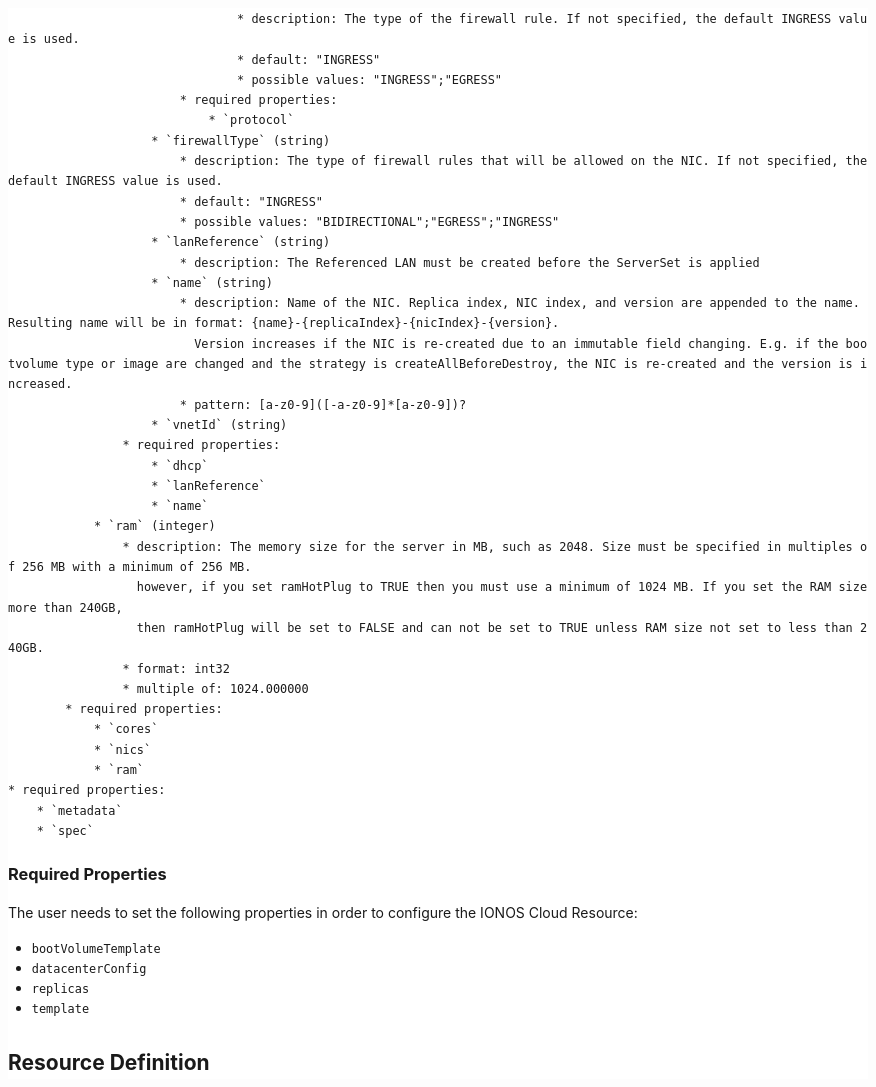 									* description: The type of the firewall rule. If not specified, the default INGRESS value is used.
									* default: "INGRESS"
									* possible values: "INGRESS";"EGRESS"
							* required properties:
								* `protocol`
						* `firewallType` (string)
							* description: The type of firewall rules that will be allowed on the NIC. If not specified, the default INGRESS value is used.
							* default: "INGRESS"
							* possible values: "BIDIRECTIONAL";"EGRESS";"INGRESS"
						* `lanReference` (string)
							* description: The Referenced LAN must be created before the ServerSet is applied
						* `name` (string)
							* description: Name of the NIC. Replica index, NIC index, and version are appended to the name. Resulting name will be in format: {name}-{replicaIndex}-{nicIndex}-{version}.
							  Version increases if the NIC is re-created due to an immutable field changing. E.g. if the bootvolume type or image are changed and the strategy is createAllBeforeDestroy, the NIC is re-created and the version is increased.
							* pattern: [a-z0-9]([-a-z0-9]*[a-z0-9])?
						* `vnetId` (string)
					* required properties:
						* `dhcp`
						* `lanReference`
						* `name`
				* `ram` (integer)
					* description: The memory size for the server in MB, such as 2048. Size must be specified in multiples of 256 MB with a minimum of 256 MB.
					  however, if you set ramHotPlug to TRUE then you must use a minimum of 1024 MB. If you set the RAM size more than 240GB,
					  then ramHotPlug will be set to FALSE and can not be set to TRUE unless RAM size not set to less than 240GB.
					* format: int32
					* multiple of: 1024.000000
			* required properties:
				* `cores`
				* `nics`
				* `ram`
	* required properties:
		* `metadata`
		* `spec`

### Required Properties

The user needs to set the following properties in order to configure the IONOS Cloud Resource:

* `bootVolumeTemplate`
* `datacenterConfig`
* `replicas`
* `template`

## Resource Definition
